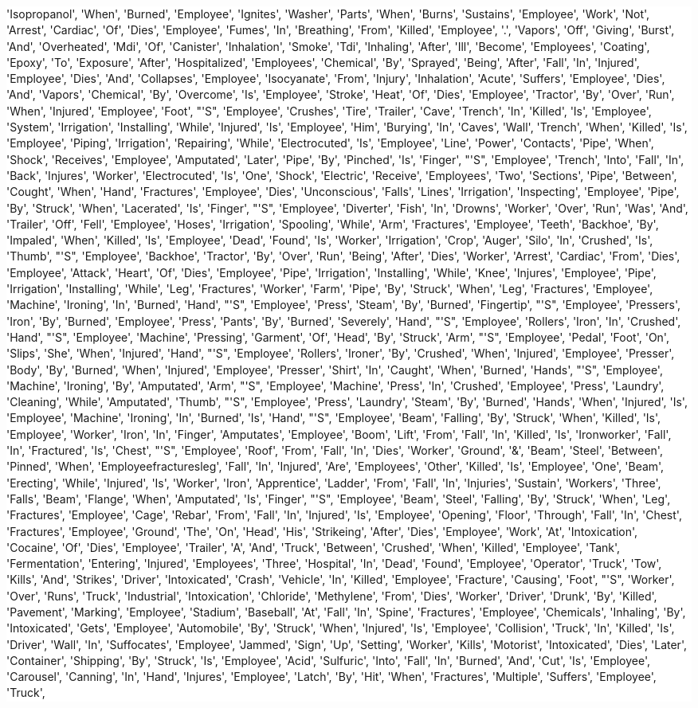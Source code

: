 'Isopropanol', 'When', 'Burned', 'Employee', 'Ignites', 'Washer', 'Parts', 'When', 'Burns', 'Sustains', 'Employee', 'Work', 'Not', 'Arrest', 'Cardiac', 'Of', 'Dies', 'Employee', 'Fumes', 'In', 'Breathing', 'From', 'Killed', 'Employee', '.', 'Vapors', 'Off', 'Giving', 'Burst', 'And', 'Overheated', 'Mdi', 'Of', 'Canister', 'Inhalation', 'Smoke', 'Tdi', 'Inhaling', 'After', 'Ill', 'Become', 'Employees', 'Coating', 'Epoxy', 'To', 'Exposure', 'After', 'Hospitalized', 'Employees', 'Chemical', 'By', 'Sprayed', 'Being', 'After', 'Fall', 'In', 'Injured', 'Employee', 'Dies', 'And', 'Collapses', 'Employee', 'Isocyanate', 'From', 'Injury', 'Inhalation', 'Acute', 'Suffers', 'Employee', 'Dies', 'And', 'Vapors', 'Chemical', 'By', 'Overcome', 'Is', 'Employee', 'Stroke', 'Heat', 'Of', 'Dies', 'Employee', 'Tractor', 'By', 'Over', 'Run', 'When', 'Injured', 'Employee', 'Foot', "'S", 'Employee', 'Crushes', 'Tire', 'Trailer', 'Cave', 'Trench', 'In', 'Killed', 'Is', 'Employee', 'System', 'Irrigation', 'Installing', 'While', 'Injured', 'Is', 'Employee', 'Him', 'Burying', 'In', 'Caves', 'Wall', 'Trench', 'When', 'Killed', 'Is', 'Employee', 'Piping', 'Irrigation', 'Repairing', 'While', 'Electrocuted', 'Is', 'Employee', 'Line', 'Power', 'Contacts', 'Pipe', 'When', 'Shock', 'Receives', 'Employee', 'Amputated', 'Later', 'Pipe', 'By', 'Pinched', 'Is', 'Finger', "'S", 'Employee', 'Trench', 'Into', 'Fall', 'In', 'Back', 'Injures', 'Worker', 'Electrocuted', 'Is', 'One', 'Shock', 'Electric', 'Receive', 'Employees', 'Two', 'Sections', 'Pipe', 'Between', 'Cought', 'When', 'Hand', 'Fractures', 'Employee', 'Dies', 'Unconscious', 'Falls', 'Lines', 'Irrigation', 'Inspecting', 'Employee', 'Pipe', 'By', 'Struck', 'When', 'Lacerated', 'Is', 'Finger', "'S", 'Employee', 'Diverter', 'Fish', 'In', 'Drowns', 'Worker', 'Over', 'Run', 'Was', 'And', 'Trailer', 'Off', 'Fell', 'Employee', 'Hoses', 'Irrigation', 'Spooling', 'While', 'Arm', 'Fractures', 'Employee', 'Teeth', 'Backhoe', 'By', 'Impaled', 'When', 'Killed', 'Is', 'Employee', 'Dead', 'Found', 'Is', 'Worker', 'Irrigation', 'Crop', 'Auger', 'Silo', 'In', 'Crushed', 'Is', 'Thumb', "'S", 'Employee', 'Backhoe', 'Tractor', 'By', 'Over', 'Run', 'Being', 'After', 'Dies', 'Worker', 'Arrest', 'Cardiac', 'From', 'Dies', 'Employee', 'Attack', 'Heart', 'Of', 'Dies', 'Employee', 'Pipe', 'Irrigation', 'Installing', 'While', 'Knee', 'Injures', 'Employee', 'Pipe', 'Irrigation', 'Installing', 'While', 'Leg', 'Fractures', 'Worker', 'Farm', 'Pipe', 'By', 'Struck', 'When', 'Leg', 'Fractures', 'Employee', 'Machine', 'Ironing', 'In', 'Burned', 'Hand', "'S", 'Employee', 'Press', 'Steam', 'By', 'Burned', 'Fingertip', "'S", 'Employee', 'Pressers', 'Iron', 'By', 'Burned', 'Employee', 'Press', 'Pants', 'By', 'Burned', 'Severely', 'Hand', "'S", 'Employee', 'Rollers', 'Iron', 'In', 'Crushed', 'Hand', "'S", 'Employee', 'Machine', 'Pressing', 'Garment', 'Of', 'Head', 'By', 'Struck', 'Arm', "'S", 'Employee', 'Pedal', 'Foot', 'On', 'Slips', 'She', 'When', 'Injured', 'Hand', "'S", 'Employee', 'Rollers', 'Ironer', 'By', 'Crushed', 'When', 'Injured', 'Employee', 'Presser', 'Body', 'By', 'Burned', 'When', 'Injured', 'Employee', 'Presser', 'Shirt', 'In', 'Caught', 'When', 'Burned', 'Hands', "'S", 'Employee', 'Machine', 'Ironing', 'By', 'Amputated', 'Arm', "'S", 'Employee', 'Machine', 'Press', 'In', 'Crushed', 'Employee', 'Press', 'Laundry', 'Cleaning', 'While', 'Amputated', 'Thumb', "'S", 'Employee', 'Press', 'Laundry', 'Steam', 'By', 'Burned', 'Hands', 'When', 'Injured', 'Is', 'Employee', 'Machine', 'Ironing', 'In', 'Burned', 'Is', 'Hand', "'S", 'Employee', 'Beam', 'Falling', 'By', 'Struck', 'When', 'Killed', 'Is', 'Employee', 'Worker', 'Iron', 'In', 'Finger', 'Amputates', 'Employee', 'Boom', 'Lift', 'From', 'Fall', 'In', 'Killed', 'Is', 'Ironworker', 'Fall', 'In', 'Fractured', 'Is', 'Chest', "'S", 'Employee', 'Roof', 'From', 'Fall', 'In', 'Dies', 'Worker', 'Ground', '&', 'Beam', 'Steel', 'Between', 'Pinned', 'When', 'Employeefracturesleg', 'Fall', 'In', 'Injured', 'Are', 'Employees', 'Other', 'Killed', 'Is', 'Employee', 'One', 'Beam', 'Erecting', 'While', 'Injured', 'Is', 'Worker', 'Iron', 'Apprentice', 'Ladder', 'From', 'Fall', 'In', 'Injuries', 'Sustain', 'Workers', 'Three', 'Falls', 'Beam', 'Flange', 'When', 'Amputated', 'Is', 'Finger', "'S", 'Employee', 'Beam', 'Steel', 'Falling', 'By', 'Struck', 'When', 'Leg', 'Fractures', 'Employee', 'Cage', 'Rebar', 'From', 'Fall', 'In', 'Injured', 'Is', 'Employee', 'Opening', 'Floor', 'Through', 'Fall', 'In', 'Chest', 'Fractures', 'Employee', 'Ground', 'The', 'On', 'Head', 'His', 'Strikeing', 'After', 'Dies', 'Employee', 'Work', 'At', 'Intoxication', 'Cocaine', 'Of', 'Dies', 'Employee', 'Trailer', 'A', 'And', 'Truck', 'Between', 'Crushed', 'When', 'Killed', 'Employee', 'Tank', 'Fermentation', 'Entering', 'Injured', 'Employees', 'Three', 'Hospital', 'In', 'Dead', 'Found', 'Employee', 'Operator', 'Truck', 'Tow', 'Kills', 'And', 'Strikes', 'Driver', 'Intoxicated', 'Crash', 'Vehicle', 'In', 'Killed', 'Employee', 'Fracture', 'Causing', 'Foot', "'S", 'Worker', 'Over', 'Runs', 'Truck', 'Industrial', 'Intoxication', 'Chloride', 'Methylene', 'From', 'Dies', 'Worker', 'Driver', 'Drunk', 'By', 'Killed', 'Pavement', 'Marking', 'Employee', 'Stadium', 'Baseball', 'At', 'Fall', 'In', 'Spine', 'Fractures', 'Employee', 'Chemicals', 'Inhaling', 'By', 'Intoxicated', 'Gets', 'Employee', 'Automobile', 'By', 'Struck', 'When', 'Injured', 'Is', 'Employee', 'Collision', 'Truck', 'In', 'Killed', 'Is', 'Driver', 'Wall', 'In', 'Suffocates', 'Employee', 'Jammed', 'Sign', 'Up', 'Setting', 'Worker', 'Kills', 'Motorist', 'Intoxicated', 'Dies', 'Later', 'Container', 'Shipping', 'By', 'Struck', 'Is', 'Employee', 'Acid', 'Sulfuric', 'Into', 'Fall', 'In', 'Burned', 'And', 'Cut', 'Is', 'Employee', 'Carousel', 'Canning', 'In', 'Hand', 'Injures', 'Employee', 'Latch', 'By', 'Hit', 'When', 'Fractures', 'Multiple', 'Suffers', 'Employee', 'Truck',